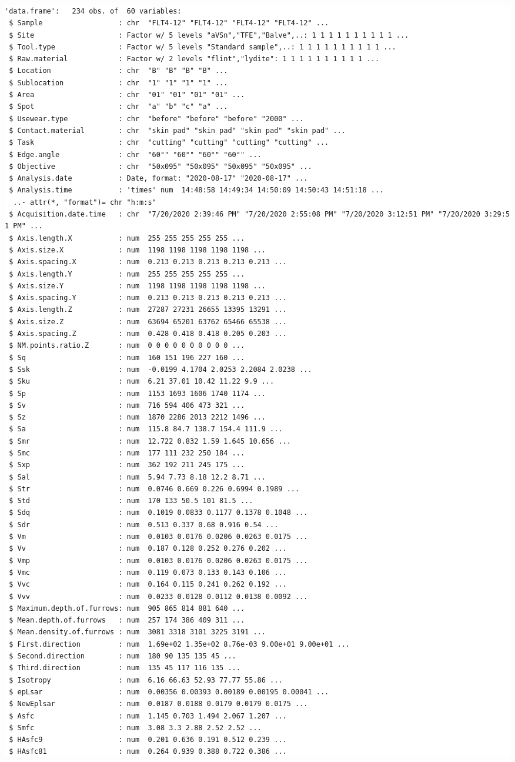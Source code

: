     'data.frame':   234 obs. of  60 variables:
     $ Sample                  : chr  "FLT4-12" "FLT4-12" "FLT4-12" "FLT4-12" ...
     $ Site                    : Factor w/ 5 levels "aVSn","TFE","Balve",..: 1 1 1 1 1 1 1 1 1 1 ...
     $ Tool.type               : Factor w/ 5 levels "Standard sample",..: 1 1 1 1 1 1 1 1 1 1 ...
     $ Raw.material            : Factor w/ 2 levels "flint","lydite": 1 1 1 1 1 1 1 1 1 1 ...
     $ Location                : chr  "B" "B" "B" "B" ...
     $ Sublocation             : chr  "1" "1" "1" "1" ...
     $ Area                    : chr  "01" "01" "01" "01" ...
     $ Spot                    : chr  "a" "b" "c" "a" ...
     $ Usewear.type            : chr  "before" "before" "before" "2000" ...
     $ Contact.material        : chr  "skin pad" "skin pad" "skin pad" "skin pad" ...
     $ Task                    : chr  "cutting" "cutting" "cutting" "cutting" ...
     $ Edge.angle              : chr  "60°" "60°" "60°" "60°" ...
     $ Objective               : chr  "50x095" "50x095" "50x095" "50x095" ...
     $ Analysis.date           : Date, format: "2020-08-17" "2020-08-17" ...
     $ Analysis.time           : 'times' num  14:48:58 14:49:34 14:50:09 14:50:43 14:51:18 ...
      ..- attr(*, "format")= chr "h:m:s"
     $ Acquisition.date.time   : chr  "7/20/2020 2:39:46 PM" "7/20/2020 2:55:08 PM" "7/20/2020 3:12:51 PM" "7/20/2020 3:29:51 PM" ...
     $ Axis.length.X           : num  255 255 255 255 255 ...
     $ Axis.size.X             : num  1198 1198 1198 1198 1198 ...
     $ Axis.spacing.X          : num  0.213 0.213 0.213 0.213 0.213 ...
     $ Axis.length.Y           : num  255 255 255 255 255 ...
     $ Axis.size.Y             : num  1198 1198 1198 1198 1198 ...
     $ Axis.spacing.Y          : num  0.213 0.213 0.213 0.213 0.213 ...
     $ Axis.length.Z           : num  27287 27231 26655 13395 13291 ...
     $ Axis.size.Z             : num  63694 65201 63762 65466 65538 ...
     $ Axis.spacing.Z          : num  0.428 0.418 0.418 0.205 0.203 ...
     $ NM.points.ratio.Z       : num  0 0 0 0 0 0 0 0 0 0 ...
     $ Sq                      : num  160 151 196 227 160 ...
     $ Ssk                     : num  -0.0199 4.1704 2.0253 2.2084 2.0238 ...
     $ Sku                     : num  6.21 37.01 10.42 11.22 9.9 ...
     $ Sp                      : num  1153 1693 1606 1740 1174 ...
     $ Sv                      : num  716 594 406 473 321 ...
     $ Sz                      : num  1870 2286 2013 2212 1496 ...
     $ Sa                      : num  115.8 84.7 138.7 154.4 111.9 ...
     $ Smr                     : num  12.722 0.832 1.59 1.645 10.656 ...
     $ Smc                     : num  177 111 232 250 184 ...
     $ Sxp                     : num  362 192 211 245 175 ...
     $ Sal                     : num  5.94 7.73 8.18 12.2 8.71 ...
     $ Str                     : num  0.0746 0.669 0.226 0.6994 0.1989 ...
     $ Std                     : num  170 133 50.5 101 81.5 ...
     $ Sdq                     : num  0.1019 0.0833 0.1177 0.1378 0.1048 ...
     $ Sdr                     : num  0.513 0.337 0.68 0.916 0.54 ...
     $ Vm                      : num  0.0103 0.0176 0.0206 0.0263 0.0175 ...
     $ Vv                      : num  0.187 0.128 0.252 0.276 0.202 ...
     $ Vmp                     : num  0.0103 0.0176 0.0206 0.0263 0.0175 ...
     $ Vmc                     : num  0.119 0.073 0.133 0.143 0.106 ...
     $ Vvc                     : num  0.164 0.115 0.241 0.262 0.192 ...
     $ Vvv                     : num  0.0233 0.0128 0.0112 0.0138 0.0092 ...
     $ Maximum.depth.of.furrows: num  905 865 814 881 640 ...
     $ Mean.depth.of.furrows   : num  257 174 386 409 311 ...
     $ Mean.density.of.furrows : num  3081 3318 3101 3225 3191 ...
     $ First.direction         : num  1.69e+02 1.35e+02 8.76e-03 9.00e+01 9.00e+01 ...
     $ Second.direction        : num  180 90 135 135 45 ...
     $ Third.direction         : num  135 45 117 116 135 ...
     $ Isotropy                : num  6.16 66.63 52.93 77.77 55.86 ...
     $ epLsar                  : num  0.00356 0.00393 0.00189 0.00195 0.00041 ...
     $ NewEplsar               : num  0.0187 0.0188 0.0179 0.0179 0.0175 ...
     $ Asfc                    : num  1.145 0.703 1.494 2.067 1.207 ...
     $ Smfc                    : num  3.08 3.3 2.88 2.52 2.52 ...
     $ HAsfc9                  : num  0.201 0.636 0.191 0.512 0.239 ...
     $ HAsfc81                 : num  0.264 0.939 0.388 0.722 0.386 ...
